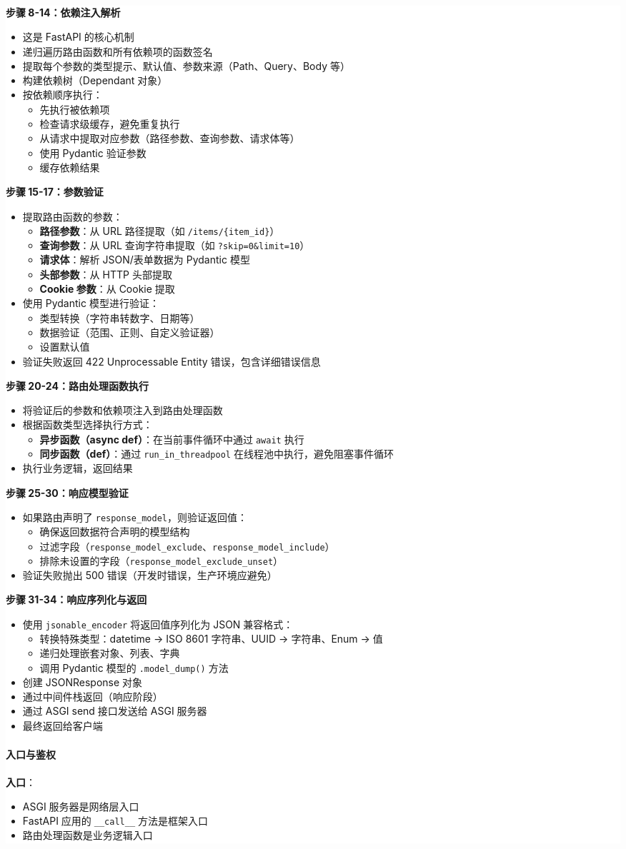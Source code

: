 **步骤 8-14：依赖注入解析**
- 这是 FastAPI 的核心机制
- 递归遍历路由函数和所有依赖项的函数签名
- 提取每个参数的类型提示、默认值、参数来源（Path、Query、Body 等）
- 构建依赖树（Dependant 对象）
- 按依赖顺序执行：
  - 先执行被依赖项
  - 检查请求级缓存，避免重复执行
  - 从请求中提取对应参数（路径参数、查询参数、请求体等）
  - 使用 Pydantic 验证参数
  - 缓存依赖结果

**步骤 15-17：参数验证**
- 提取路由函数的参数：
  - **路径参数**：从 URL 路径提取（如 `/items/{item_id}`）
  - **查询参数**：从 URL 查询字符串提取（如 `?skip=0&limit=10`）
  - **请求体**：解析 JSON/表单数据为 Pydantic 模型
  - **头部参数**：从 HTTP 头部提取
  - **Cookie 参数**：从 Cookie 提取
- 使用 Pydantic 模型进行验证：
  - 类型转换（字符串转数字、日期等）
  - 数据验证（范围、正则、自定义验证器）
  - 设置默认值
- 验证失败返回 422 Unprocessable Entity 错误，包含详细错误信息

**步骤 20-24：路由处理函数执行**
- 将验证后的参数和依赖项注入到路由处理函数
- 根据函数类型选择执行方式：
  - **异步函数（async def）**：在当前事件循环中通过 `await` 执行
  - **同步函数（def）**：通过 `run_in_threadpool` 在线程池中执行，避免阻塞事件循环
- 执行业务逻辑，返回结果

**步骤 25-30：响应模型验证**
- 如果路由声明了 `response_model`，则验证返回值：
  - 确保返回数据符合声明的模型结构
  - 过滤字段（`response_model_exclude`、`response_model_include`）
  - 排除未设置的字段（`response_model_exclude_unset`）
- 验证失败抛出 500 错误（开发时错误，生产环境应避免）

**步骤 31-34：响应序列化与返回**
- 使用 `jsonable_encoder` 将返回值序列化为 JSON 兼容格式：
  - 转换特殊类型：datetime → ISO 8601 字符串、UUID → 字符串、Enum → 值
  - 递归处理嵌套对象、列表、字典
  - 调用 Pydantic 模型的 `.model_dump()` 方法
- 创建 JSONResponse 对象
- 通过中间件栈返回（响应阶段）
- 通过 ASGI send 接口发送给 ASGI 服务器
- 最终返回给客户端

#### 入口与鉴权

**入口**：
- ASGI 服务器是网络层入口
- FastAPI 应用的 `__call__` 方法是框架入口
- 路由处理函数是业务逻辑入口
